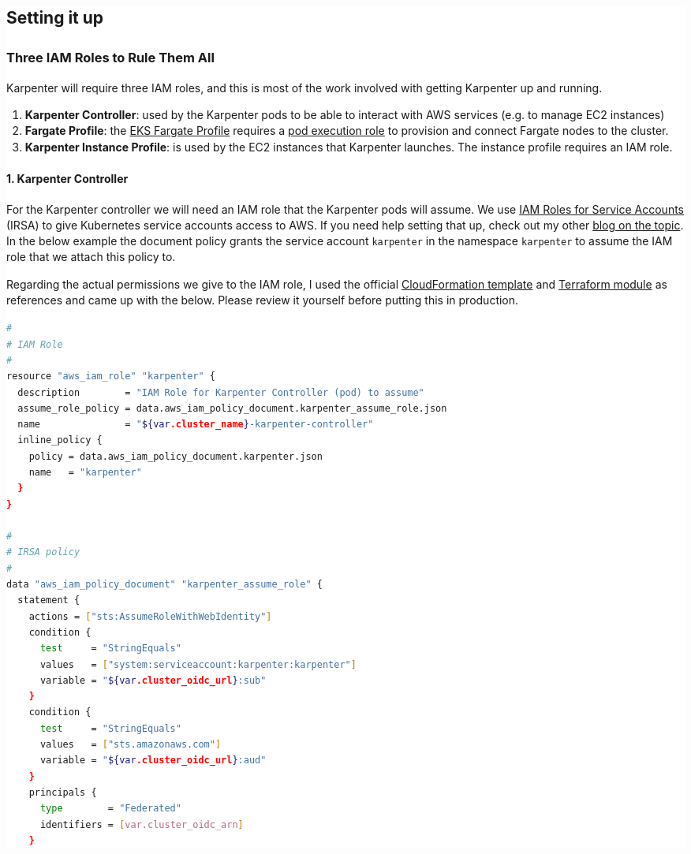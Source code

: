## Setting it up

### Three IAM Roles to Rule Them All

Karpenter will require three IAM roles, and this is most of the work involved with getting Karpenter up and running.

1. **Karpenter Controller**: used by the Karpenter pods to be able to interact with AWS services (e.g. to manage EC2 instances)
2. **Fargate Profile**: the [EKS Fargate Profile](https://docs.aws.amazon.com/eks/latest/userguide/fargate-profile.html) requires a [pod execution role](https://docs.aws.amazon.com/eks/latest/userguide/pod-execution-role.html) to provision and connect Fargate nodes to the cluster.
3. **Karpenter Instance Profile**: is used by the EC2 instances that Karpenter launches. The instance profile requires an IAM role.

#### 1. Karpenter Controller

For the Karpenter controller we will need an IAM role that the Karpenter pods will assume. We use [IAM Roles for Service Accounts](https://docs.aws.amazon.com/eks/latest/userguide/iam-roles-for-service-accounts.html) (IRSA) to give Kubernetes service accounts access to AWS. If you need help setting that up, check out my other [blog on the topic](/blog/how-to-assume-an-aws-iam-role-from-a-service-account-in-eks-with-terraform/index.html). In the below example the document policy grants the service account `karpenter` in the namespace `karpenter` to assume the IAM role that we attach this policy to.

Regarding the actual permissions we give to the IAM role, I used the official [CloudFormation template](https://karpenter.sh/0.25.0/getting-started/getting-started-with-eksctl/cloudformation.yaml) and [Terraform module](https://github.com/terraform-aws-modules/terraform-aws-eks/blob/v19.10.0/modules/karpenter/main.tf#L66) as references and came up with the below. Please review it yourself before putting this in production.

```bash
#
# IAM Role
#
resource "aws_iam_role" "karpenter" {
  description        = "IAM Role for Karpenter Controller (pod) to assume"
  assume_role_policy = data.aws_iam_policy_document.karpenter_assume_role.json
  name               = "${var.cluster_name}-karpenter-controller"
  inline_policy {
    policy = data.aws_iam_policy_document.karpenter.json
    name   = "karpenter"
  }
}

#
# IRSA policy
#
data "aws_iam_policy_document" "karpenter_assume_role" {
  statement {
    actions = ["sts:AssumeRoleWithWebIdentity"]
    condition {
      test     = "StringEquals"
      values   = ["system:serviceaccount:karpenter:karpenter"]
      variable = "${var.cluster_oidc_url}:sub"
    }
    condition {
      test     = "StringEquals"
      values   = ["sts.amazonaws.com"]
      variable = "${var.cluster_oidc_url}:aud"
    }
    principals {
      type        = "Federated"
      identifiers = [var.cluster_oidc_arn]
    }
```